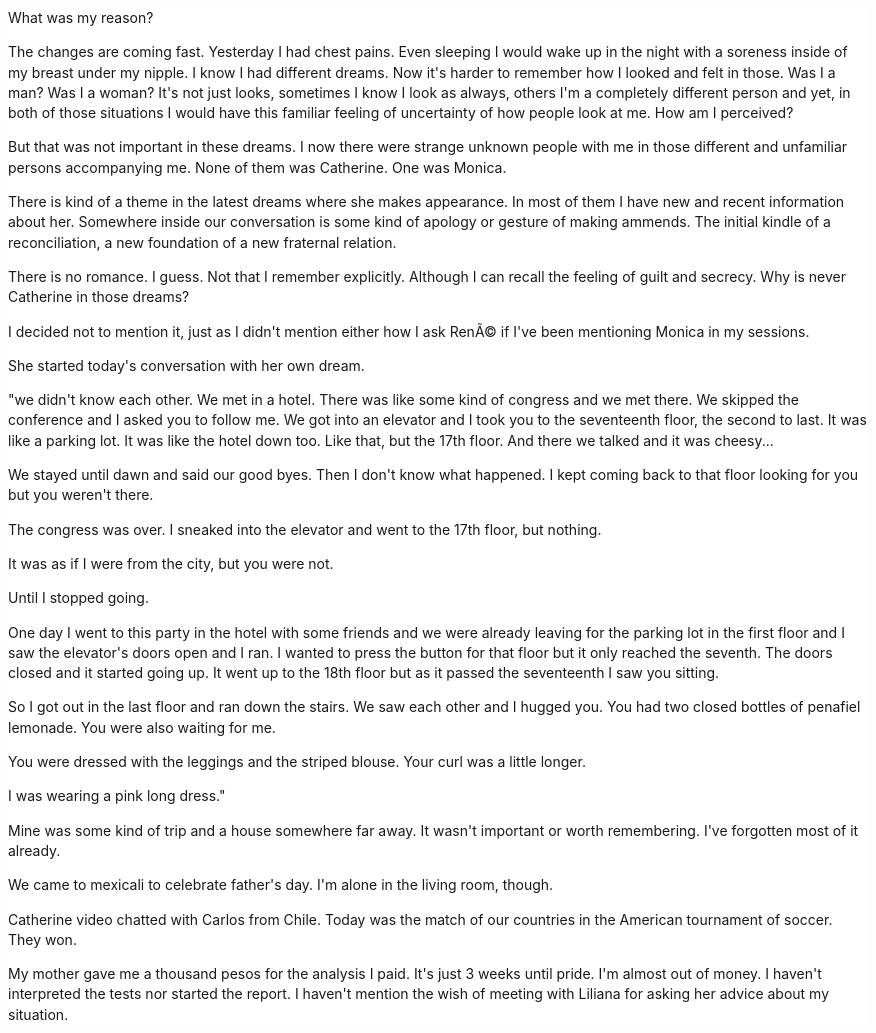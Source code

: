 What was my reason?

The changes are coming fast. Yesterday I had chest pains. Even sleeping I would wake up in the night with a soreness inside of my breast under my nipple. I know I had different dreams. Now it's harder to remember how I looked and felt in those. Was I a man? Was I a woman? It's not just looks, sometimes I know I look as always, others I'm a completely different person and yet, in both of those situations I would have this familiar feeling of uncertainty of how people look at me. How am I perceived?

But that was not important in these dreams. I now there were strange unknown people with me in those different and unfamiliar persons accompanying me. None of them was Catherine. One was Monica.

There is kind of a theme in the latest dreams where she makes appearance. In most of them I have new and recent information about her. Somewhere inside our conversation is some kind of apology or gesture of making ammends. The initial kindle of a reconciliation, a new foundation of a new fraternal relation.

There is no romance. I guess. Not that I remember explicitly. Although I can recall the feeling of guilt and secrecy. Why is never Catherine in those dreams?

I decided not to mention it, just as I didn't mention either how I ask RenÃ© if I've been mentioning Monica in my sessions.

She started today's conversation with her own dream.

"we didn't know each other. We met in a hotel. There was like some kind of congress and we met there. We skipped the conference and I asked you to follow me. We got into an elevator and I took you to the seventeenth floor, the second to last. It was like a parking lot. It was like the hotel down too. Like that, but the 17th floor. And there we talked and it was cheesy...

We stayed until dawn and said our good byes. Then I don't know what happened. I kept coming back to that floor looking for you but you weren't there.

The congress was over. I sneaked into the elevator and went to the 17th floor, but nothing.

It was as if I were from the city, but you were not.

Until I stopped going.

One day I went to this party in the hotel with some friends and we were already leaving for the parking lot in the first floor and I saw the elevator's doors open and I ran. I wanted to press the button for that floor but it only reached the seventh. The doors closed and it started going up. It went up to the 18th floor but as it passed the seventeenth I saw you sitting.

So I got out in the last floor and ran down the stairs. We saw each other and I hugged you. You had two closed bottles of penafiel lemonade. You were also waiting for me.

You were dressed with the leggings and the striped blouse. Your curl was a little longer.

I was wearing a pink long dress."

Mine was some kind of trip and a house somewhere far away. It wasn't important or worth remembering. I've forgotten most of it already.

We came to mexicali to celebrate father's day. I'm alone in the living room, though.

Catherine video chatted with Carlos from Chile. Today was the match of our countries in the American tournament of soccer. They won.

My mother gave me a thousand pesos for the analysis I paid. It's just 3 weeks until pride. I'm almost out of money. I haven't interpreted the tests nor started the report. I haven't mention the wish of meeting with Liliana for asking her advice about my situation.
